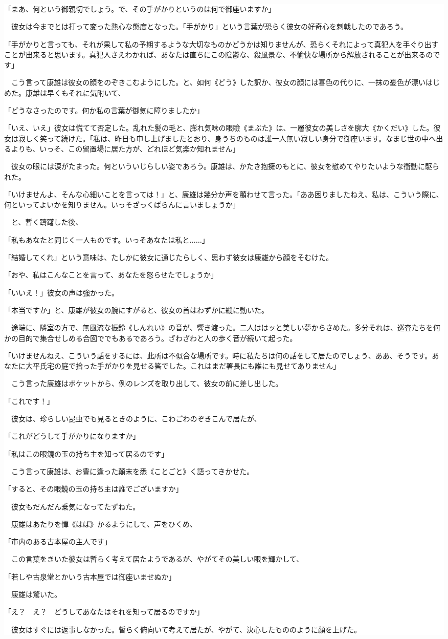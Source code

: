 「まあ、何という御親切でしょう。で、その手がかりというのは何で御座いますか」

　彼女は今までとは打って変った熱心な態度となった。「手がかり」という言葉が恐らく彼女の好奇心を刺戟したのであろう。

「手がかりと言っても、それが果して私の予期するような大切なものかどうかは知りませんが、恐らくそれによって真犯人を手ぐり出すことが出来ると思います。真犯人さえわかれば、あなたは直ちにこの陰鬱な、殺風景な、不愉快な場所から解放されることが出来るのです」

　こう言って康雄は彼女の顔をのぞきこむようにした。と、如何《どう》した訳か、彼女の顔には喜色の代りに、一抹の憂色が漂いはじめた。康雄は早くもそれに気附いて、

「どうなさったのです。何か私の言葉が御気に障りましたか」

「いえ、いえ」彼女は慌てて否定した。乱れた髪の毛と、膨れ気味の眼瞼《まぶた》は、一層彼女の美しさを廓大《かくだい》した。彼女は寂しく笑って続けた。「私は、昨日も申し上げましたとおり、身うちのものは誰一人無い寂しい身分で御座います。なまじ世の中へ出るよりも、いっそ、この留置場に居た方が、どれほど気楽か知れません」

　彼女の眼には涙がたまった。何といういじらしい姿であろう。康雄は、かたき抱擁のもとに、彼女を慰めてやりたいような衝動に駆られた。

「いけませんよ、そんな心細いことを言っては！」と、康雄は幾分か声を顫わせて言った。「ああ困りましたねえ、私は、こういう際に、何といってよいかを知りません。いっそざっくばらんに言いましょうか」

　と、暫く躊躇した後、

「私もあなたと同じく一人ものです。いっそあなたは私と……」

「結婚してくれ」という意味は、たしかに彼女に通じたらしく、思わず彼女は康雄から顔をそむけた。

「おや、私はこんなことを言って、あなたを怒らせたでしょうか」

「いいえ！」彼女の声は強かった。

「本当ですか」と、康雄が彼女の腕にすがると、彼女の首はわずかに縦に動いた。

　途端に、隣室の方で、無風流な振鈴《しんれい》の音が、響き渡った。二人ははッと美しい夢からさめた。多分それは、巡査たちを何かの目的で集合せしめる合図ででもあるであろう。ざわざわと人の歩く音が続いて起った。

「いけませんねえ、こういう話をするには、此所は不似合な場所です。時に私たちは何の話をして居たのでしょう、ああ、そうです。あなたに大平氏宅の庭で拾った手がかりを見せる筈でした。これはまだ署長にも誰にも見せてありません」

　こう言った康雄はポケットから、例のレンズを取り出して、彼女の前に差し出した。

「これです！」

　彼女は、珍らしい昆虫でも見るときのように、こわごわのぞきこんで居たが、

「これがどうして手がかりになりますか」

「私はこの眼鏡の玉の持ち主を知って居るのです」

　こう言って康雄は、お豊に逢った顛末を悉《ことごと》く語ってきかせた。

「すると、その眼鏡の玉の持ち主は誰でございますか」

　彼女もだんだん乗気になってたずねた。

　康雄はあたりを憚《はば》かるようにして、声をひくめ、

「市内のある古本屋の主人です」

　この言葉をきいた彼女は暫らく考えて居たようであるが、やがてその美しい眼を輝かして、

「若しや古泉堂とかいう古本屋では御座いませぬか」

　康雄は驚いた。

「え？　え？　どうしてあなたはそれを知って居るのですか」

　彼女はすぐには返事しなかった。暫らく俯向いて考えて居たが、やがて、決心したもののように顔を上げた。
